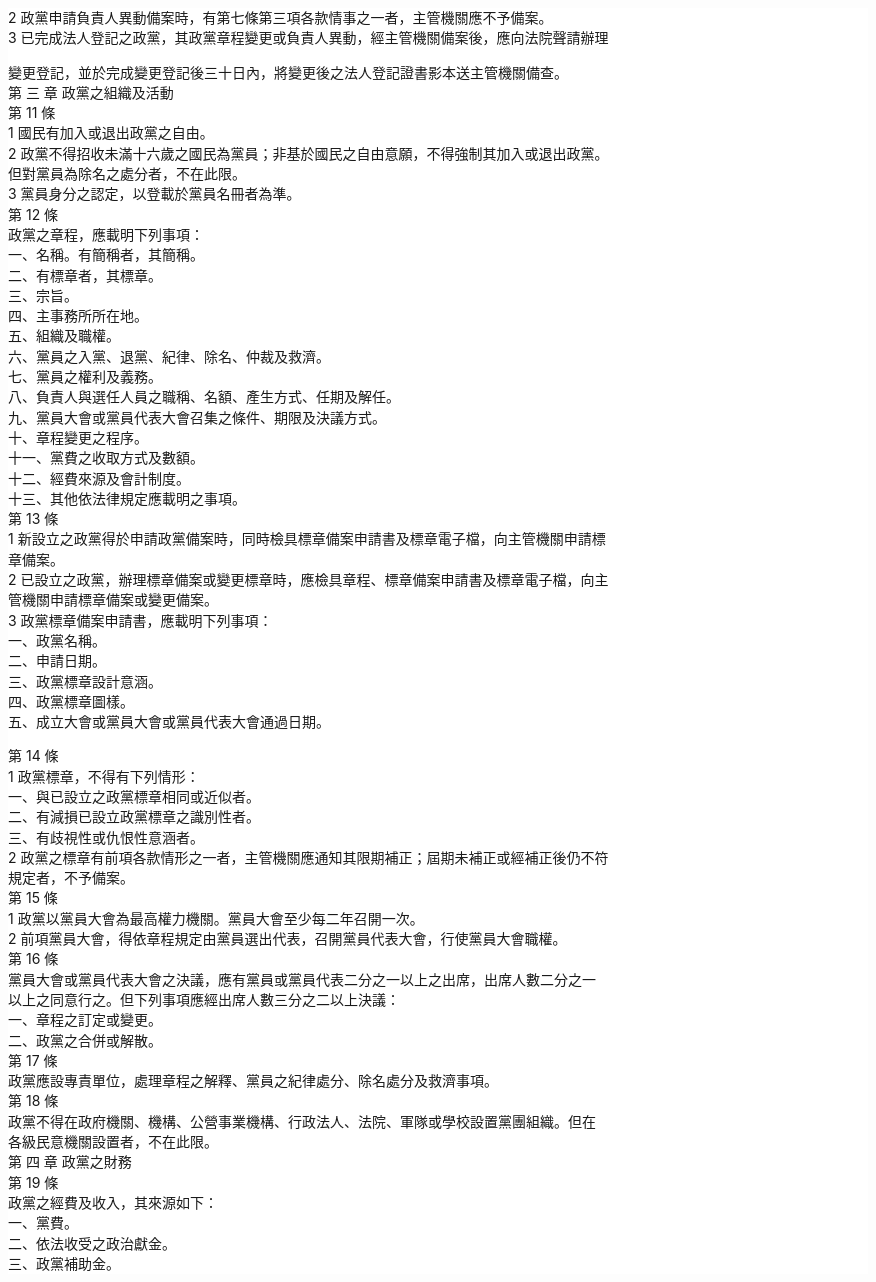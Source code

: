 2 政黨申請負責人異動備案時，有第七條第三項各款情事之一者，主管機關應不予備案。  
3 已完成法人登記之政黨，其政黨章程變更或負責人異動，經主管機關備案後，應向法院聲請辦理  


變更登記，並於完成變更登記後三十日內，將變更後之法人登記證書影本送主管機關備查。  
第 三 章 政黨之組織及活動  
第 11 條  
1 國民有加入或退出政黨之自由。  
2 政黨不得招收未滿十六歲之國民為黨員；非基於國民之自由意願，不得強制其加入或退出政黨。  
但對黨員為除名之處分者，不在此限。  
3 黨員身分之認定，以登載於黨員名冊者為準。  
第 12 條  
政黨之章程，應載明下列事項：  
一、名稱。有簡稱者，其簡稱。  
二、有標章者，其標章。  
三、宗旨。  
四、主事務所所在地。  
五、組織及職權。  
六、黨員之入黨、退黨、紀律、除名、仲裁及救濟。  
七、黨員之權利及義務。  
八、負責人與選任人員之職稱、名額、產生方式、任期及解任。  
九、黨員大會或黨員代表大會召集之條件、期限及決議方式。  
十、章程變更之程序。  
十一、黨費之收取方式及數額。  
十二、經費來源及會計制度。  
十三、其他依法律規定應載明之事項。  
第 13 條  
1 新設立之政黨得於申請政黨備案時，同時檢具標章備案申請書及標章電子檔，向主管機關申請標  
章備案。  
2 已設立之政黨，辦理標章備案或變更標章時，應檢具章程、標章備案申請書及標章電子檔，向主  
管機關申請標章備案或變更備案。  
3 政黨標章備案申請書，應載明下列事項：  
一、政黨名稱。  
二、申請日期。  
三、政黨標章設計意涵。  
四、政黨標章圖樣。  
五、成立大會或黨員大會或黨員代表大會通過日期。  


第 14 條  
1 政黨標章，不得有下列情形：  
一、與已設立之政黨標章相同或近似者。  
二、有減損已設立政黨標章之識別性者。  
三、有歧視性或仇恨性意涵者。  
2 政黨之標章有前項各款情形之一者，主管機關應通知其限期補正；屆期未補正或經補正後仍不符  
規定者，不予備案。  
第 15 條  
1 政黨以黨員大會為最高權力機關。黨員大會至少每二年召開一次。  
2 前項黨員大會，得依章程規定由黨員選出代表，召開黨員代表大會，行使黨員大會職權。  
第 16 條  
黨員大會或黨員代表大會之決議，應有黨員或黨員代表二分之一以上之出席，出席人數二分之一  
以上之同意行之。但下列事項應經出席人數三分之二以上決議：  
一、章程之訂定或變更。  
二、政黨之合併或解散。  
第 17 條  
政黨應設專責單位，處理章程之解釋、黨員之紀律處分、除名處分及救濟事項。  
第 18 條  
政黨不得在政府機關、機構、公營事業機構、行政法人、法院、軍隊或學校設置黨團組織。但在  
各級民意機關設置者，不在此限。  
第 四 章 政黨之財務  
第 19 條  
政黨之經費及收入，其來源如下：  
一、黨費。  
二、依法收受之政治獻金。  
三、政黨補助金。  